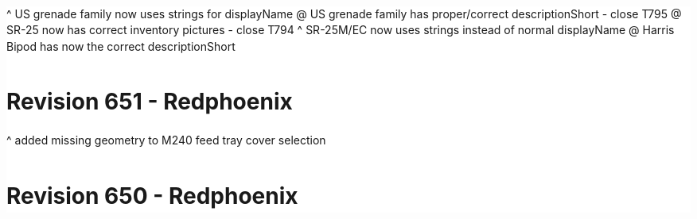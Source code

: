 ^ US grenade family now uses strings for displayName
@ US grenade family has proper/correct descriptionShort - close T795
@ SR-25 now has correct inventory pictures - close T794
^ SR-25M/EC now uses strings instead of normal displayName
@ Harris Bipod has now the correct descriptionShort

# Revision 651 - Redphoenix

^ added missing geometry to M240 feed tray cover selection

# Revision 650 - Redphoenix

